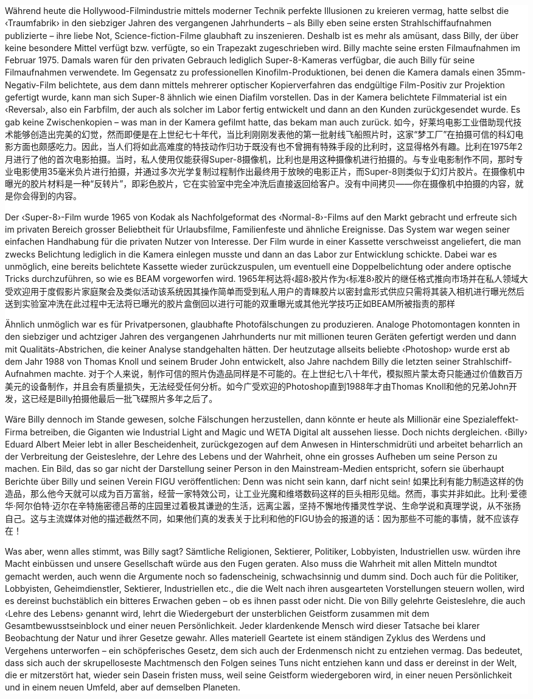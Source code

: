 Während heute die Hollywood-Filmindustrie mittels moderner Technik perfekte Illusionen zu kreieren vermag, hatte selbst die ‹Traumfabrik› in den siebziger Jahren des vergangenen Jahrhunderts – als Billy eben seine ersten Strahlschiffaufnahmen publizierte – ihre liebe Not, Science-fiction-Filme glaubhaft zu inszenieren. Deshalb ist es mehr als amüsant, dass Billy, der über keine besondere Mittel verfügt bzw. verfügte, so ein Trapezakt zugeschrieben wird. Billy machte seine ersten Filmaufnahmen im Februar 1975. Damals waren für den privaten Gebrauch lediglich Super-8-Kameras verfügbar, die auch Billy für seine Filmaufnahmen verwendete. Im Gegensatz zu professionellen Kinofilm-Produktionen, bei denen die Kamera damals einen 35mm-Negativ-Film belichtete, aus dem dann mittels mehrerer optischer Kopierverfahren das endgültige Film-Positiv zur Projektion gefertigt wurde, kann man sich Super-8 ähnlich wie einen Diafilm vorstellen. Das in der Kamera belichtete Filmmaterial ist ein ‹Reversal›, also ein Farbfilm, der auch als solcher im Labor fertig entwickelt und dann an den Kunden zurückgesendet wurde. Es gab keine Zwischenkopien – was man in der Kamera gefilmt hatte, das bekam man auch zurück.
如今，好莱坞电影工业借助现代技术能够创造出完美的幻觉，然而即便是在上世纪七十年代，当比利刚刚发表他的第一批射线飞船照片时，这家“梦工厂”在拍摄可信的科幻电影方面也颇感吃力。因此，当人们将如此高难度的特技动作归功于既没有也不曾拥有特殊手段的比利时，这显得格外有趣。比利在1975年2月进行了他的首次电影拍摄。当时，私人使用仅能获得Super-8摄像机，比利也是用这种摄像机进行拍摄的。与专业电影制作不同，那时专业电影使用35毫米负片进行拍摄，并通过多次光学复制过程制作出最终用于放映的电影正片，而Super-8则类似于幻灯片胶片。在摄像机中曝光的胶片材料是一种“反转片”，即彩色胶片，它在实验室中完全冲洗后直接返回给客户。没有中间拷贝——你在摄像机中拍摄的内容，就是你会得到的内容。

Der ‹Super-8›-Film wurde 1965 von Kodak als Nachfolgeformat des ‹Normal-8›-Films auf den Markt gebracht und erfreute sich im privaten Bereich grosser Beliebtheit für Urlaubsfilme, Familienfeste und ähnliche Ereignisse. Das System war wegen seiner einfachen Handhabung für die privaten Nutzer von Interesse. Der Film wurde in einer Kassette verschweisst angeliefert, die man zwecks Belichtung lediglich in die Kamera einlegen musste und dann an das Labor zur Entwicklung schickte. Dabei war es unmöglich, eine bereits belichtete Kassette wieder zurückzuspulen, um eventuell eine Doppelbelichtung oder andere optische Tricks durchzuführen, so wie es BEAM vorgeworfen wird.
1965年柯达将‹超8›胶片作为‹标准8›胶片的继任格式推向市场并在私人领域大受欢迎用于度假影片家庭聚会及类似活动该系统因其操作简单而受到私人用户的青睐胶片以密封盒形式供应只需将其装入相机进行曝光然后送到实验室冲洗在此过程中无法将已曝光的胶片盒倒回以进行可能的双重曝光或其他光学技巧正如BEAM所被指责的那样

Ähnlich unmöglich war es für Privatpersonen, glaubhafte Photofälschungen zu produzieren. Analoge Photomontagen konnten in den siebziger und achtziger Jahren des vergangenen Jahrhunderts nur mit millionen teuren Geräten gefertigt werden und dann mit Qualitäts-Abstrichen, die keiner Analyse standgehalten hätten. Der heutzutage allseits beliebte ‹Photoshop› wurde erst ab dem Jahr 1988 von Thomas Knoll und seinem Bruder John entwickelt, also Jahre nachdem Billy die letzten seiner Strahlschiff-Aufnahmen machte.
对于个人来说，制作可信的照片伪造品同样是不可能的。在上世纪七八十年代，模拟照片蒙太奇只能通过价值数百万美元的设备制作，并且会有质量损失，无法经受任何分析。如今广受欢迎的Photoshop直到1988年才由Thomas Knoll和他的兄弟John开发，这已经是Billy拍摄他最后一批飞碟照片多年之后了。

Wäre Billy dennoch im Stande gewesen, solche Fälschungen herzustellen, dann könnte er heute als Millionär eine Spezialeffekt-Firma betreiben, die Giganten wie Industrial Light and Magic und WETA Digital alt aussehen liesse. Doch nichts dergleichen. ‹Billy› Eduard Albert Meier lebt in aller Bescheidenheit, zurückgezogen auf dem Anwesen in Hinterschmidrüti und arbeitet beharrlich an der Verbreitung der Geisteslehre, der Lehre des Lebens und der Wahrheit, ohne ein grosses Aufheben um seine Person zu machen. Ein Bild, das so gar nicht der Darstellung seiner Person in den Mainstream-Medien entspricht, sofern sie überhaupt Berichte über Billy und seinen Verein FIGU veröffentlichen: Denn was nicht sein kann, darf nicht sein!
如果比利有能力制造这样的伪造品，那么他今天就可以成为百万富翁，经营一家特效公司，让工业光魔和维塔数码这样的巨头相形见绌。然而，事实并非如此。比利·爱德华·阿尔伯特·迈尔在辛特施密德吕蒂的庄园里过着极其谦逊的生活，远离尘嚣，坚持不懈地传播灵性学说、生命学说和真理学说，从不张扬自己。这与主流媒体对他的描述截然不同，如果他们真的发表关于比利和他的FIGU协会的报道的话：因为那些不可能的事情，就不应该存在！

Was aber, wenn alles stimmt, was Billy sagt? Sämtliche Religionen, Sektierer, Politiker, Lobbyisten, Industriellen usw. würden ihre Macht einbüssen und unsere Gesellschaft würde aus den Fugen geraten. Also muss die Wahrheit mit allen Mitteln mundtot gemacht werden, auch wenn die Argumente noch so fadenscheinig, schwachsinnig und dumm sind. Doch auch für die Politiker, Lobbyisten, Geheimdienstler, Sektierer, Industriellen etc., die die Welt nach ihren ausgearteten Vorstellungen steuern wollen, wird es dereinst buchstäblich ein bitteres Erwachen geben – ob es ihnen passt oder nicht. Die von Billy gelehrte Geisteslehre, die auch ‹Lehre des Lebens› genannt wird, lehrt die Wiedergeburt der unsterblichen Geistform zusammen mit dem Gesamtbewusstseinblock und einer neuen Persönlichkeit. Jeder klardenkende Mensch wird dieser Tatsache bei klarer Beobachtung der Natur und ihrer Gesetze gewahr. Alles materiell Geartete ist einem ständigen Zyklus des Werdens und Vergehens unterworfen – ein schöpferisches Gesetz, dem sich auch der Erdenmensch nicht zu entziehen vermag. Das bedeutet, dass sich auch der skrupelloseste Machtmensch den Folgen seines Tuns nicht entziehen kann und dass er dereinst in der Welt, die er mitzerstört hat, wieder sein Dasein fristen muss, weil seine Geistform wiedergeboren wird, in einer neuen Persönlichkeit und in einem neuen Umfeld, aber auf demselben Planeten.